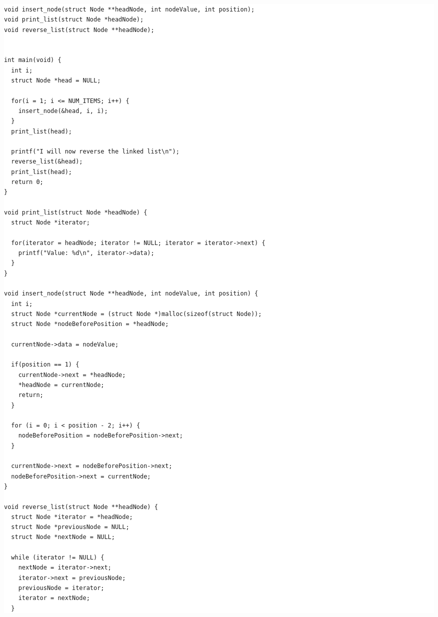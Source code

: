     void insert_node(struct Node **headNode, int nodeValue, int position);
    void print_list(struct Node *headNode);
    void reverse_list(struct Node **headNode);
    
    
    int main(void) {
      int i;
      struct Node *head = NULL;
    
      for(i = 1; i <= NUM_ITEMS; i++) {
        insert_node(&head, i, i);
      }
      print_list(head);
    
      printf("I will now reverse the linked list\n");
      reverse_list(&head);
      print_list(head);
      return 0;
    }
    
    void print_list(struct Node *headNode) {
      struct Node *iterator;
    
      for(iterator = headNode; iterator != NULL; iterator = iterator->next) {
        printf("Value: %d\n", iterator->data);
      }
    }
    
    void insert_node(struct Node **headNode, int nodeValue, int position) {
      int i;
      struct Node *currentNode = (struct Node *)malloc(sizeof(struct Node));
      struct Node *nodeBeforePosition = *headNode;
    
      currentNode->data = nodeValue;
    
      if(position == 1) {
        currentNode->next = *headNode;
        *headNode = currentNode;
        return;
      }
    
      for (i = 0; i < position - 2; i++) {
        nodeBeforePosition = nodeBeforePosition->next;
      }
    
      currentNode->next = nodeBeforePosition->next;
      nodeBeforePosition->next = currentNode;
    }
    
    void reverse_list(struct Node **headNode) {
      struct Node *iterator = *headNode;
      struct Node *previousNode = NULL;
      struct Node *nextNode = NULL;
    
      while (iterator != NULL) {
        nextNode = iterator->next;
        iterator->next = previousNode;
        previousNode = iterator;
        iterator = nextNode;
      }
    